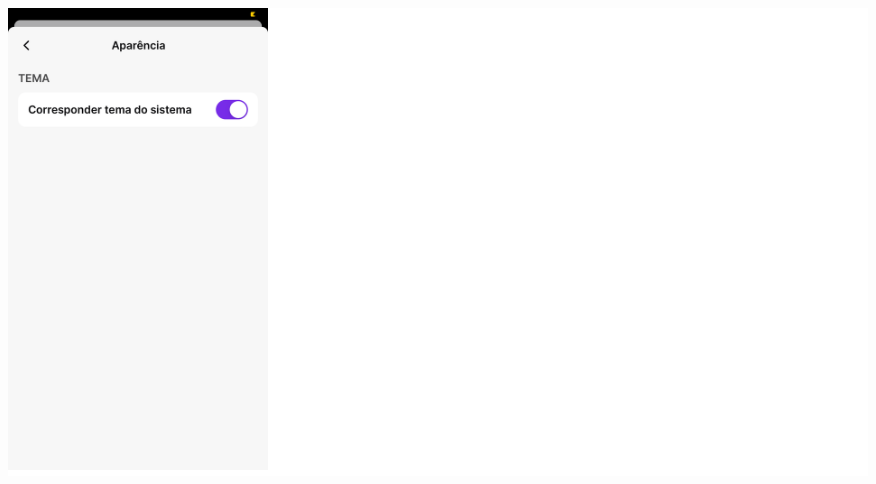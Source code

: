   <img src="./.github/images/appeareance-modal-1.PNG" width="260px" alt="Aparência - Modal - Corresponder tema do sistema">
</p>
